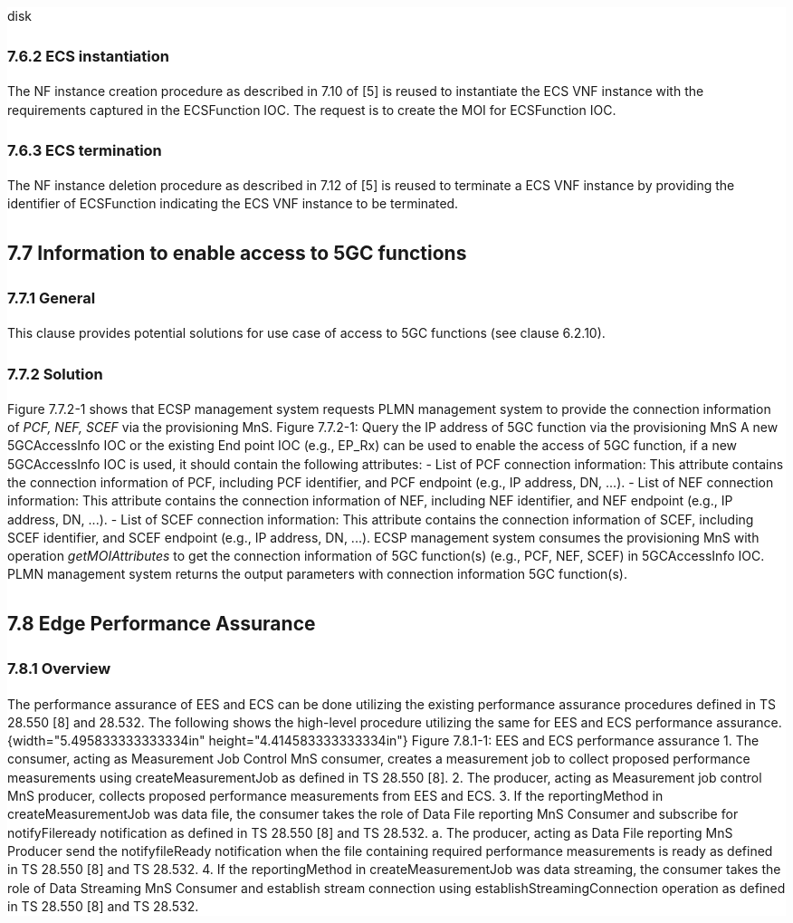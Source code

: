 disk
### 7.6.2 ECS instantiation
The NF instance creation procedure as described in 7.10 of [5] is reused to
instantiate the ECS VNF instance with the requirements captured in the
ECSFunction IOC. The request is to create the MOI for ECSFunction IOC.
### 7.6.3 ECS termination
The NF instance deletion procedure as described in 7.12 of [5] is reused to
terminate a ECS VNF instance by providing the identifier of ECSFunction
indicating the ECS VNF instance to be terminated.
## 7.7 Information to enable access to 5GC functions
### 7.7.1 General
This clause provides potential solutions for use case of access to 5GC
functions (see clause 6.2.10).
### 7.7.2 Solution
Figure 7.7.2-1 shows that ECSP management system requests PLMN management
system to provide the connection information of _PCF, NEF, SCEF_ via the
provisioning MnS.
Figure 7.7.2-1: Query the IP address of 5GC function via the provisioning MnS
A new 5GCAccessInfo IOC or the existing End point IOC (e.g., EP_Rx) can be
used to enable the access of 5GC function, if a new 5GCAccessInfo IOC is used,
it should contain the following attributes:
\- List of PCF connection information: This attribute contains the connection
information of PCF, including PCF identifier, and PCF endpoint (e.g., IP
address, DN, ...).
\- List of NEF connection information: This attribute contains the connection
information of NEF, including NEF identifier, and NEF endpoint (e.g., IP
address, DN, ...).
\- List of SCEF connection information: This attribute contains the connection
information of SCEF, including SCEF identifier, and SCEF endpoint (e.g., IP
address, DN, ...).
ECSP management system consumes the provisioning MnS with operation
_getMOIAttributes_ to get the connection information of 5GC function(s) (e.g.,
PCF, NEF, SCEF) in 5GCAccessInfo IOC.
PLMN management system returns the output parameters with connection
information 5GC function(s).
## 7.8 Edge Performance Assurance
### 7.8.1 Overview
The performance assurance of EES and ECS can be done utilizing the existing
performance assurance procedures defined in TS 28.550 [8] and 28.532. The
following shows the high-level procedure utilizing the same for EES and ECS
performance assurance.
{width="5.495833333333334in" height="4.414583333333334in"}
Figure 7.8.1-1: EES and ECS performance assurance
1\. The consumer, acting as Measurement Job Control MnS consumer, creates a
measurement job to collect proposed performance measurements using
createMeasurementJob as defined in TS 28.550 [8].
2\. The producer, acting as Measurement job control MnS producer, collects
proposed performance measurements from EES and ECS.
3\. If the reportingMethod in createMeasurementJob was data file, the consumer
takes the role of Data File reporting MnS Consumer and subscribe for
notifyFileready notification as defined in TS 28.550 [8] and TS 28.532.
a. The producer, acting as Data File reporting MnS Producer send the
notifyfileReady notification when the file containing required performance
measurements is ready as defined in TS 28.550 [8] and TS 28.532.
4\. If the reportingMethod in createMeasurementJob was data streaming, the
consumer takes the role of Data Streaming MnS Consumer and establish stream
connection using establishStreamingConnection operation as defined in TS
28.550 [8] and TS 28.532.